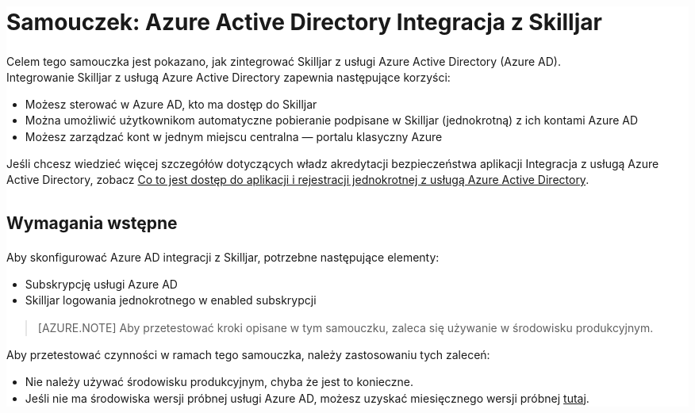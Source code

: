<properties
    pageTitle="Samouczek: Azure Active Directory Integracja z Skilljar | Microsoft Azure"
    description="Dowiedz się, jak skonfigurować rejestracji jednokrotnej między usługi Azure Active Directory i Skilljar."
    services="active-directory"
    documentationCenter=""
    authors="jeevansd"
    manager="femila"
    editor=""/>

<tags
    ms.service="active-directory"
    ms.workload="identity"
    ms.tgt_pltfrm="na"
    ms.devlang="na"
    ms.topic="article"
    ms.date="10/20/2016"
    ms.author="jeedes"/>


# <a name="tutorial-azure-active-directory-integration-with-skilljar"></a>Samouczek: Azure Active Directory Integracja z Skilljar

Celem tego samouczka jest pokazano, jak zintegrować Skilljar z usługi Azure Active Directory (Azure AD).  
Integrowanie Skilljar z usługą Azure Active Directory zapewnia następujące korzyści:

- Możesz sterować w Azure AD, kto ma dostęp do Skilljar
- Można umożliwić użytkownikom automatyczne pobieranie podpisane w Skilljar (jednokrotną) z ich kontami Azure AD
- Możesz zarządzać kont w jednym miejscu centralna — portalu klasyczny Azure

Jeśli chcesz wiedzieć więcej szczegółów dotyczących władz akredytacji bezpieczeństwa aplikacji Integracja z usługą Azure Active Directory, zobacz [Co to jest dostęp do aplikacji i rejestracji jednokrotnej z usługą Azure Active Directory](active-directory-appssoaccess-whatis.md).

## <a name="prerequisites"></a>Wymagania wstępne

Aby skonfigurować Azure AD integracji z Skilljar, potrzebne następujące elementy:

- Subskrypcję usługi Azure AD
- Skilljar logowania jednokrotnego w enabled subskrypcji


> [AZURE.NOTE] Aby przetestować kroki opisane w tym samouczku, zaleca się używanie w środowisku produkcyjnym.


Aby przetestować czynności w ramach tego samouczka, należy zastosowaniu tych zaleceń:

- Nie należy używać środowisku produkcyjnym, chyba że jest to konieczne.
- Jeśli nie ma środowiska wersji próbnej usługi Azure AD, możesz uzyskać miesięcznego wersji próbnej [tutaj](https://azure.microsoft.com/pricing/free-trial/).


[1]: ./media/active-directory-saas-skilljar-tutorial/tutorial_general_01.png
[2]: ./media/active-directory-saas-skilljar-tutorial/tutorial_general_02.png
[3]: ./media/active-directory-saas-skilljar-tutorial/tutorial_general_03.png
[4]: ./media/active-directory-saas-skilljar-tutorial/tutorial_general_04.png
[6]: ./media/active-directory-saas-skilljar-tutorial/tutorial_general_05.png
[10]: ./media/active-directory-saas-skilljar-tutorial/tutorial_general_06.png
[11]: ./media/active-directory-saas-skilljar-tutorial/tutorial_general_07.png
[20]: ./media/active-directory-saas-skilljar-tutorial/tutorial_general_100.png
[200]: ./media/active-directory-saas-skilljar-tutorial/tutorial_general_200.png
[201]: ./media/active-directory-saas-skilljar-tutorial/tutorial_general_201.png
[203]: ./media/active-directory-saas-skilljar-tutorial/tutorial_general_203.png
[204]: ./media/active-directory-saas-skilljar-tutorial/tutorial_general_204.png
[205]: ./media/active-directory-saas-skilljar-tutorial/tutorial_general_205.png